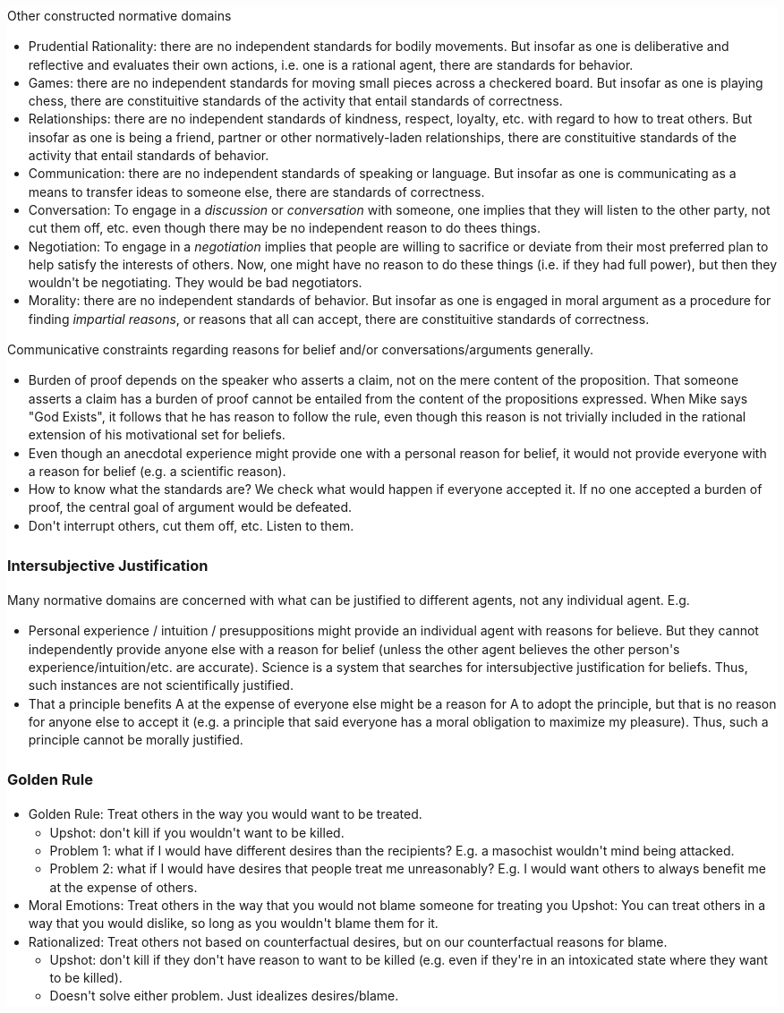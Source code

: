 Other constructed normative domains
- Prudential Rationality: there are no independent standards for bodily movements. But insofar as one is deliberative and reflective and evaluates their own actions, i.e. one is a rational agent, there are standards for behavior.
- Games: there are no independent standards for moving small pieces across a checkered board. But insofar as one is playing chess, there are constituitive standards of the activity that entail standards of correctness.
- Relationships: there are no independent standards of kindness, respect, loyalty, etc. with regard to how to treat others. But insofar as one is being a friend, partner or other normatively-laden relationships, there are constituitive standards of the activity that entail standards of behavior.
- Communication: there are no independent standards of speaking or language. But insofar as one is communicating as a means to transfer ideas to someone else, there are standards of correctness.
- Conversation: To engage in a *discussion* or *conversation* with someone, one implies that they will listen to the other party, not cut them off, etc. even though there may be no independent reason to do thees things. 
- Negotiation: To engage in a *negotiation* implies that people are willing to sacrifice or deviate from their most preferred plan to help satisfy the interests of others. Now, one might have no reason to do these things (i.e. if they had full power), but then they wouldn't be negotiating. They would be bad negotiators. 
- Morality: there are no independent standards of behavior. But insofar as one is engaged in moral argument as a procedure for finding *impartial reasons*, or reasons that all can accept, there are constituitive standards of correctness.

Communicative constraints regarding reasons for belief and/or conversations/arguments generally.
- Burden of proof depends on the speaker who asserts a claim, not on the mere content of the proposition. That someone asserts a claim has a burden of proof cannot be entailed from the content of the propositions expressed. When Mike says "God Exists", it follows that he has reason to follow the rule, even though this reason is not trivially included in the rational extension of his motivational set for beliefs.
- Even though an anecdotal experience might provide one with a personal reason for belief, it would not provide everyone with a reason for belief (e.g. a scientific reason).
- How to know what the standards are? We check what would happen if everyone accepted it. If no one accepted a burden of proof, the central goal of argument would be defeated.
- Don't interrupt others, cut them off, etc. Listen to them.

### Intersubjective Justification

Many normative domains are concerned with what can be justified to different agents, not any individual agent. E.g.

- Personal experience / intuition / presuppositions might provide an individual agent with reasons for believe. But they cannot independently provide anyone else with a reason for belief (unless the other agent believes the other person's experience/intuition/etc. are accurate). Science is a system that searches for intersubjective justification for beliefs. Thus, such instances are not scientifically justified.
- That a principle benefits A at the expense of everyone else might be a reason for A to adopt the principle, but that is no reason for anyone else to accept it (e.g. a principle that said everyone has a moral obligation to maximize my pleasure). Thus, such a principle cannot be morally justified.

### Golden Rule

- Golden Rule: Treat others in the way you would want to be treated.
	- Upshot: don't kill if you wouldn't want to be killed. 
	- Problem 1: what if I would have different desires than the recipients? E.g. a masochist wouldn't mind being attacked.
	- Problem 2: what if I would have desires that people treat me unreasonably? E.g. I would want others to always benefit me at the expense of others. 
- Moral Emotions: Treat others in the way that you would not blame someone for treating you
	Upshot: You can treat others in a way that you would dislike, so long as you wouldn't blame them for it.
- Rationalized: Treat others not based on counterfactual desires, but on our counterfactual reasons for blame.
	- Upshot: don't kill if they don't have reason to want to be killed (e.g. even if they're in an intoxicated state where they want to be killed).
	- Doesn't solve either problem. Just idealizes desires/blame.